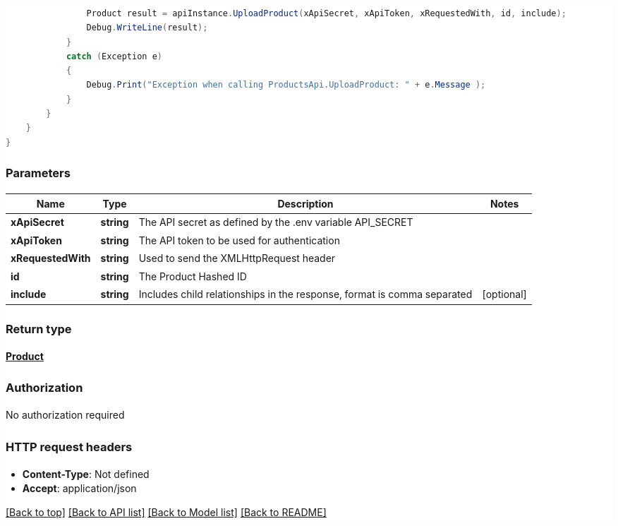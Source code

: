 ```csharp
                Product result = apiInstance.UploadProduct(xApiSecret, xApiToken, xRequestedWith, id, include);
                Debug.WriteLine(result);
            }
            catch (Exception e)
            {
                Debug.Print("Exception when calling ProductsApi.UploadProduct: " + e.Message );
            }
        }
    }
}
```

### Parameters

Name | Type | Description  | Notes
------------- | ------------- | ------------- | -------------
 **xApiSecret** | **string**| The API secret as defined by the .env variable API_SECRET | 
 **xApiToken** | **string**| The API token to be used for authentication | 
 **xRequestedWith** | **string**| Used to send the XMLHttpRequest header | 
 **id** | **string**| The Product Hashed ID | 
 **include** | **string**| Includes child relationships in the response, format is comma separated | [optional] 

### Return type

[**Product**](Product.md)

### Authorization

No authorization required

### HTTP request headers

 - **Content-Type**: Not defined
 - **Accept**: application/json

[[Back to top]](#) [[Back to API list]](../README.md#documentation-for-api-endpoints) [[Back to Model list]](../README.md#documentation-for-models) [[Back to README]](../README.md)
